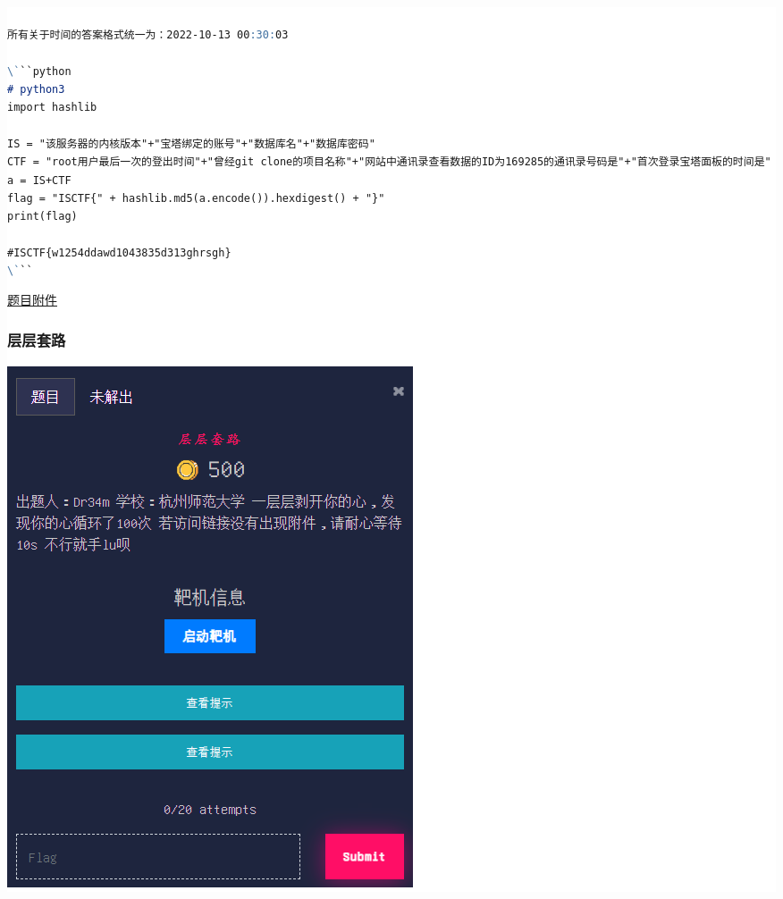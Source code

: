 ```markdown

所有关于时间的答案格式统一为：2022-10-13 00:30:03

\```python
# python3
import hashlib

IS = "该服务器的内核版本"+"宝塔绑定的账号"+"数据库名"+"数据库密码"
CTF = "root用户最后一次的登出时间"+"曾经git clone的项目名称"+"网站中通讯录查看数据的ID为169285的通讯录号码是"+"首次登录宝塔面板的时间是"
a = IS+CTF
flag = "ISCTF{" + hashlib.md5(a.encode()).hexdigest() + "}"
print(flag)

#ISCTF{w1254ddawd1043835d313ghrsgh}
\```
```

[题目附件](Misc/Server_Forensics/files/link.txt)

### 层层套路

![题目](Misc/层层套路/images/题目.png)
